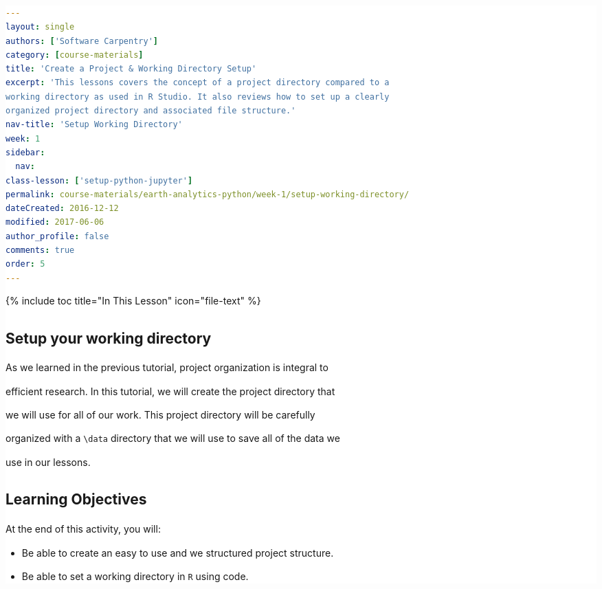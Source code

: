 ```yaml
---
layout: single
authors: ['Software Carpentry']
category: [course-materials]
title: 'Create a Project & Working Directory Setup'
excerpt: 'This lessons covers the concept of a project directory compared to a
working directory as used in R Studio. It also reviews how to set up a clearly
organized project directory and associated file structure.'
nav-title: 'Setup Working Directory'
week: 1
sidebar:
  nav:
class-lesson: ['setup-python-jupyter']
permalink: course-materials/earth-analytics-python/week-1/setup-working-directory/
dateCreated: 2016-12-12
modified: 2017-06-06
author_profile: false
comments: true
order: 5
---
```


{% include toc title="In This Lesson" icon="file-text" %}





## Setup your working directory



As we learned in the previous tutorial, project organization is integral to

efficient research. In this tutorial, we will create the project directory that

we will use for all of our work. This project directory will be carefully

organized with a `\data` directory that we will use to save all of the data we

use in our lessons.



<div class='notice--success' markdown="1">



## <i class="fa fa-graduation-cap" aria-hidden="true"></i> Learning Objectives

At the end of this activity, you will:



* Be able to create an easy to use and we structured project structure.

* Be able to set a working directory in `R` using code.
